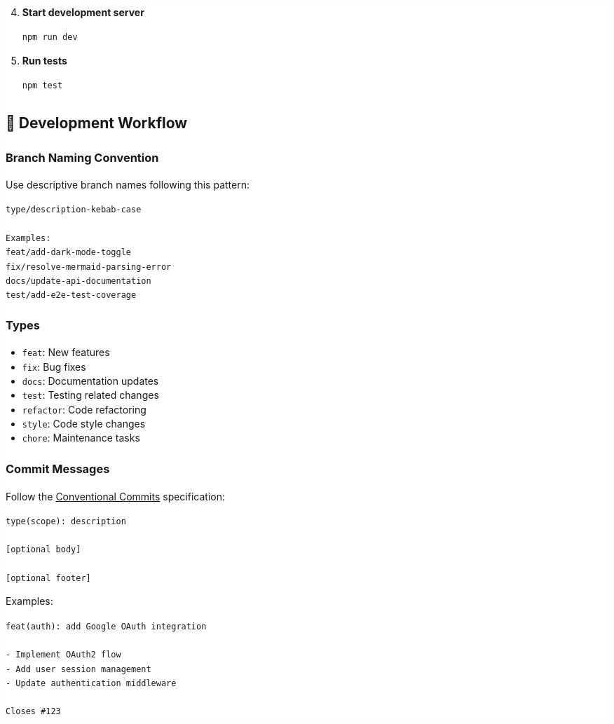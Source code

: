 4. **Start development server**
   ```bash
   npm run dev
   ```

5. **Run tests**
   ```bash
   npm test
   ```

## 🔄 Development Workflow

### Branch Naming Convention

Use descriptive branch names following this pattern:
```
type/description-kebab-case

Examples:
feat/add-dark-mode-toggle
fix/resolve-mermaid-parsing-error
docs/update-api-documentation
test/add-e2e-test-coverage
```

### Types
- `feat`: New features
- `fix`: Bug fixes
- `docs`: Documentation updates
- `test`: Testing related changes
- `refactor`: Code refactoring
- `style`: Code style changes
- `chore`: Maintenance tasks

### Commit Messages

Follow the [Conventional Commits](https://conventionalcommits.org/) specification:

```
type(scope): description

[optional body]

[optional footer]
```

Examples:
```
feat(auth): add Google OAuth integration

- Implement OAuth2 flow
- Add user session management
- Update authentication middleware

Closes #123
```
